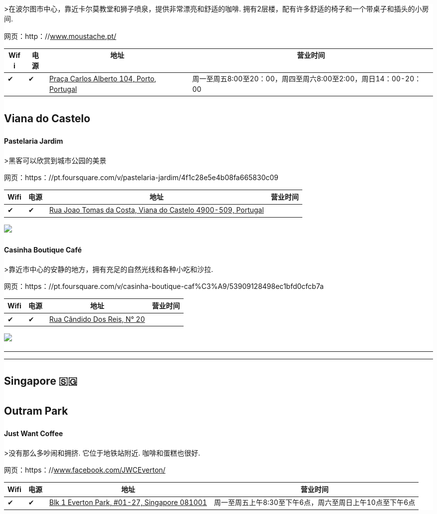  &gt;在波尔图市中心，靠近卡尔莫教堂和狮子喷泉，提供非常漂亮和舒适的咖啡.  拥有2层楼，配有许多舒适的椅子和一个带桌子和插头的小房间.

网页：http：//www.moustache.pt/

 Wifi |  电源|  地址|  营业时间
---- | ----- | ------- | ----------
✔ | ✔ | [Praça Carlos Alberto 104, Porto, Portugal](https://goo.gl/maps/sRRxzxuGLhB2)  |  周一至周五8:00至20：00，周四至周六8:00至2:00，周日14：00-20：00

## Viana do Castelo

#### Pastelaria Jardim

&gt;黑客可以欣赏到城市公园的美景

网页：https：//pt.foursquare.com/v/pastelaria-jardim/4f1c28e5e4b08fa665830c09 <Paste>

 Wifi |  电源|  地址|  营业时间
---- | ----- | ------- | ----------
✔ | ✔ | [Rua Joao Tomas da Costa, Viana do Castelo 4900-509, Portugal](https://goo.gl/maps/bpfWKYvfsTk) |

![](http://www.speedtest.net/result/5643463433.png)

#### Casinha Boutique Café

&gt;靠近市中心的安静的地方，拥有充足的自然光线和各种小吃和沙拉.

网页：https：//pt.foursquare.com/v/casinha-boutique-caf%C3%A9/53909128498ec1bfd0cfcb7a

 Wifi |  电源|  地址|  营业时间
---- | ----- | ------- | ----------
✔ | ✔ | [Rua Cândido Dos Reis, N° 20](https://goo.gl/maps/bpfWKYvfsTk) |

![](http://www.speedtest.net/result/5644569150.png)

---------------------------------------------------------------
---------------------------------------------------------------

## Singapore 🇸🇬

## Outram Park

#### Just Want Coffee

 &gt;没有那么多吵闹和拥挤.  它位于地铁站附近.  咖啡和蛋糕也很好.

网页：https：//www.facebook.com/JWCEverton/

 Wifi |  电源|  地址|  营业时间
---- | ----- | ------- | ----------
✔ | ✔ | [Blk 1 Everton Park, #01-27, Singapore 081001](https://goo.gl/maps/wFxgBRghZuC2)  |  周一至周五上午8:30至下午6点，周六至周日上午10点至下午6点

